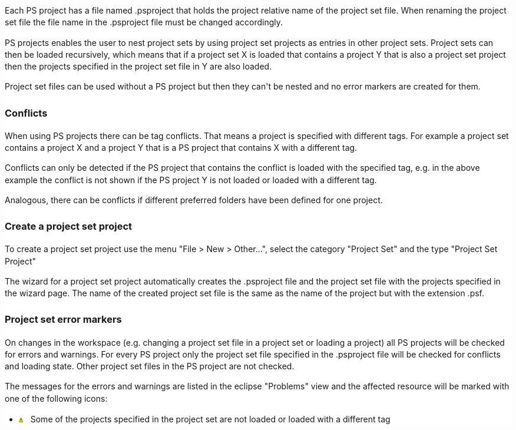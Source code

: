 Each PS project has a file named .psproject that holds the project
relative name of the project set file. When renaming the project set
file the file name in the .psproject file must be changed accordingly.

PS projects enables the user to nest project sets by using project set
projects as entries in other project sets. Project sets can then be
loaded recursively, which means that if a project set X is loaded that
contains a project Y that is also a project set project then the
projects specified in the project set file in Y are also loaded.

Project set files can be used without a PS project but then they can\'t
be nested and no error markers are
created for them.

### Conflicts

When using PS projects there can be tag conflicts. That means a project
is specified with different tags. For example a project set contains a
project X and a project Y that is a PS project that contains X with a
different tag.

Conflicts can only be detected if the PS project that contains the
conflict is loaded with the specified tag, e.g. in the above example the
conflict is not shown if the PS project Y is not loaded or loaded with a
different tag.

Analogous, there can be conflicts if different preferred folders have
been defined for one project.

### Create a project set project

To create a project set project use the menu \"File \> New \>
Other\...\", select the category \"Project Set\" and the type \"Project
Set Project\"

The wizard for a project set project automatically creates the
.psproject file and the project set file with the projects specified in
the wizard page. The name of the created project set file is the same as
the name of the project but with the extension .psf.

### Project set error markers

On changes in the workspace (e.g. changing a project set file in a
project set or loading a project) all PS projects will be checked for
errors and warnings. For every PS project only the project set file
specified in the .psproject file will be checked for conflicts and
loading state. Other project set files in the PS project are not
checked.

The messages for the errors and warnings are listed in the eclipse
\"Problems\" view and the affected resource will be marked with one of
the following icons:

-   ![](images/markernotloaded.gif) Some of the
    projects specified in the project set are not loaded or loaded with
    a different tag
